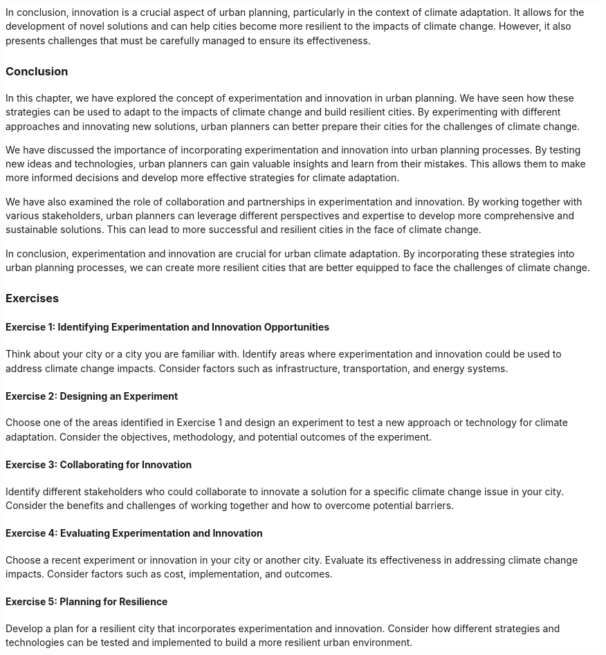 In conclusion, innovation is a crucial aspect of urban planning, particularly in the context of climate adaptation. It allows for the development of novel solutions and can help cities become more resilient to the impacts of climate change. However, it also presents challenges that must be carefully managed to ensure its effectiveness.


### Conclusion
In this chapter, we have explored the concept of experimentation and innovation in urban planning. We have seen how these strategies can be used to adapt to the impacts of climate change and build resilient cities. By experimenting with different approaches and innovating new solutions, urban planners can better prepare their cities for the challenges of climate change.

We have discussed the importance of incorporating experimentation and innovation into urban planning processes. By testing new ideas and technologies, urban planners can gain valuable insights and learn from their mistakes. This allows them to make more informed decisions and develop more effective strategies for climate adaptation.

We have also examined the role of collaboration and partnerships in experimentation and innovation. By working together with various stakeholders, urban planners can leverage different perspectives and expertise to develop more comprehensive and sustainable solutions. This can lead to more successful and resilient cities in the face of climate change.

In conclusion, experimentation and innovation are crucial for urban climate adaptation. By incorporating these strategies into urban planning processes, we can create more resilient cities that are better equipped to face the challenges of climate change.

### Exercises
#### Exercise 1: Identifying Experimentation and Innovation Opportunities
Think about your city or a city you are familiar with. Identify areas where experimentation and innovation could be used to address climate change impacts. Consider factors such as infrastructure, transportation, and energy systems.

#### Exercise 2: Designing an Experiment
Choose one of the areas identified in Exercise 1 and design an experiment to test a new approach or technology for climate adaptation. Consider the objectives, methodology, and potential outcomes of the experiment.

#### Exercise 3: Collaborating for Innovation
Identify different stakeholders who could collaborate to innovate a solution for a specific climate change issue in your city. Consider the benefits and challenges of working together and how to overcome potential barriers.

#### Exercise 4: Evaluating Experimentation and Innovation
Choose a recent experiment or innovation in your city or another city. Evaluate its effectiveness in addressing climate change impacts. Consider factors such as cost, implementation, and outcomes.

#### Exercise 5: Planning for Resilience
Develop a plan for a resilient city that incorporates experimentation and innovation. Consider how different strategies and technologies can be tested and implemented to build a more resilient urban environment.

